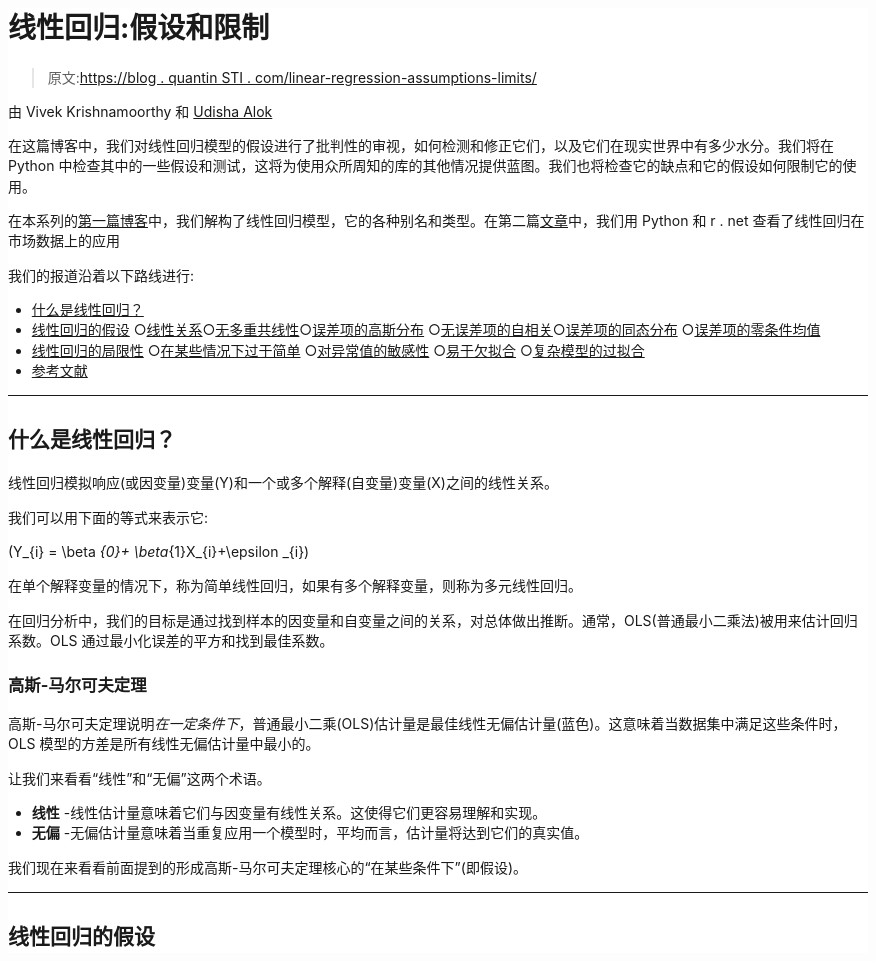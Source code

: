 # 线性回归:假设和限制

> 原文:[https://blog . quantin STI . com/linear-regression-assumptions-limits/](https://blog.quantinsti.com/linear-regression-assumptions-limitations/)

由 Vivek Krishnamoorthy 和 [Udisha Alok](http://www.linkedin.com/in/udisha-alok)

在这篇博客中，我们对线性回归模型的假设进行了批判性的审视，如何检测和修正它们，以及它们在现实世界中有多少水分。我们将在 Python 中检查其中的一些假设和测试，这将为使用众所周知的库的其他情况提供蓝图。我们也将检查它的缺点和它的假设如何限制它的使用。

在本系列的[第一篇博客](/linear-regression/)中，我们解构了线性回归模型，它的各种别名和类型。在第二篇[文章](/linear-regression-market-data-python-r/)中，我们用 Python 和 r . net 查看了线性回归在市场数据上的应用

我们的报道沿着以下路线进行:

*   [什么是线性回归？](#what-is-linear-regression)
*   [线性回归的假设](#assumptions-of-linear-regression)
    ○[线性关系](#linear-relationship)○[无多重共线性](#no-multicollinearity)○[误差项的高斯分布](#gaussian-distribution-of-the-error-terms)
    ○[无误差项的自相关](#no-autocorrelation-of-the-error-terms)○[误差项的同态分布](#homoskedasticity-of-the-error-terms)
    ○[误差项的零条件均值](#zero-conditional-mean-of-the-error-terms)
*   [线性回归的局限性](#limitations-of-linear-regression)
    ○[在某些情况下过于简单](#simplistic-in-some-cases)
    ○[对异常值的敏感性](#sensitivity-to-outliers)
    ○[易于欠拟合](#prone-to-underfitting)
    ○[复杂模型的过拟合](#overfitting-of-complex-models)
*   [参考文献](#references)

* * *

## 什么是线性回归？

线性回归模拟响应(或因变量)变量(Y)和一个或多个解释(自变量)变量(X)之间的线性关系。

我们可以用下面的等式来表示它:

\(Y_{i} = \beta _{0}+ \beta_{1}X_{i}+\epsilon _{i}\)

在单个解释变量的情况下，称为简单线性回归，如果有多个解释变量，则称为多元线性回归。

在回归分析中，我们的目标是通过找到样本的因变量和自变量之间的关系，对总体做出推断。通常，OLS(普通最小二乘法)被用来估计回归系数。OLS 通过最小化误差的平方和找到最佳系数。

### 高斯-马尔可夫定理

高斯-马尔可夫定理说明*在一定条件下*，普通最小二乘(OLS)估计量是最佳线性无偏估计量(蓝色)。这意味着当数据集中满足这些条件时，OLS 模型的方差是所有线性无偏估计量中最小的。

让我们来看看“线性”和“无偏”这两个术语。

*   **线性** -线性估计量意味着它们与因变量有线性关系。这使得它们更容易理解和实现。
*   **无偏** -无偏估计量意味着当重复应用一个模型时，平均而言，估计量将达到它们的真实值。

我们现在来看看前面提到的形成高斯-马尔可夫定理核心的“在某些条件下”(即假设)。

* * *

## 线性回归的假设
